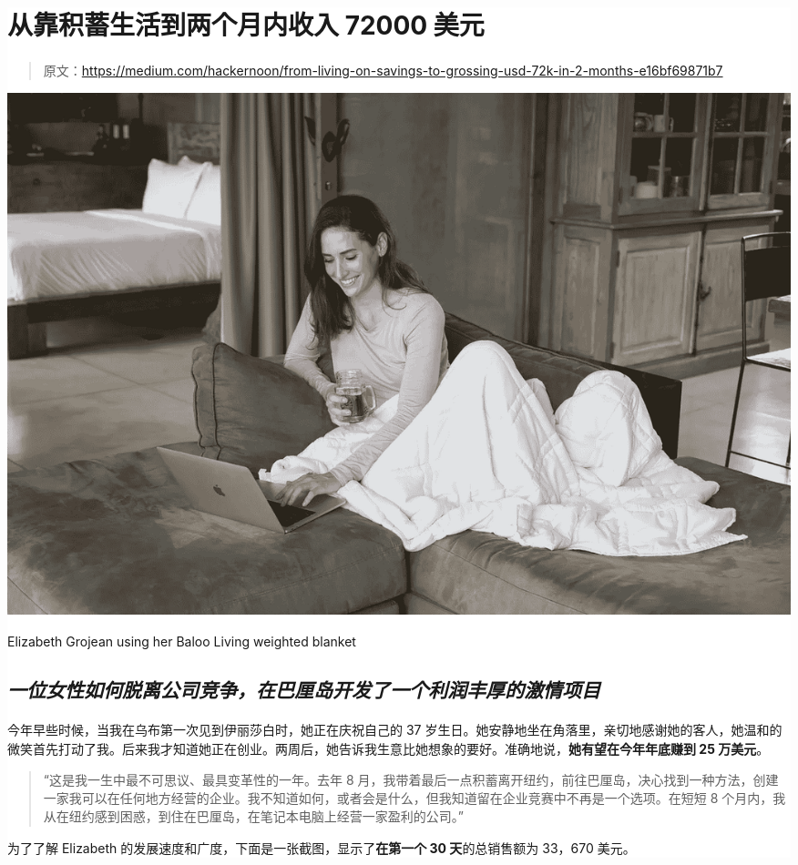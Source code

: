 # 从靠积蓄生活到两个月内收入 72000 美元

> 原文：<https://medium.com/hackernoon/from-living-on-savings-to-grossing-usd-72k-in-2-months-e16bf69871b7>

![](img/c714a1faa6e9b258b1beeb5bc55772a0.png)

Elizabeth Grojean using her Baloo Living weighted blanket

## *一位女性如何脱离公司竞争，在巴厘岛开发了一个利润丰厚的激情项目*

今年早些时候，当我在乌布第一次见到伊丽莎白时，她正在庆祝自己的 37 岁生日。她安静地坐在角落里，亲切地感谢她的客人，她温和的微笑首先打动了我。后来我才知道她正在创业。两周后，她告诉我生意比她想象的要好。准确地说，**她有望在今年年底赚到 25 万美元**。

> “这是我一生中最不可思议、最具变革性的一年。去年 8 月，我带着最后一点积蓄离开纽约，前往巴厘岛，决心找到一种方法，创建一家我可以在任何地方经营的企业。我不知道如何，或者会是什么，但我知道留在企业竞赛中不再是一个选项。在短短 8 个月内，我从在纽约感到困惑，到住在巴厘岛，在笔记本电脑上经营一家盈利的公司。”

为了了解 Elizabeth 的发展速度和广度，下面是一张截图，显示了**在第一个 30 天**的总销售额为 33，670 美元。
